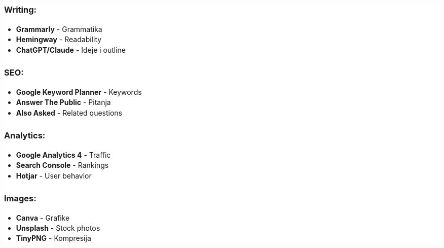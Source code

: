 ### Writing:
- **Grammarly** - Grammatika
- **Hemingway** - Readability
- **ChatGPT/Claude** - Ideje i outline

### SEO:
- **Google Keyword Planner** - Keywords
- **Answer The Public** - Pitanja
- **Also Asked** - Related questions

### Analytics:
- **Google Analytics 4** - Traffic
- **Search Console** - Rankings
- **Hotjar** - User behavior

### Images:
- **Canva** - Grafike
- **Unsplash** - Stock photos
- **TinyPNG** - Kompresija